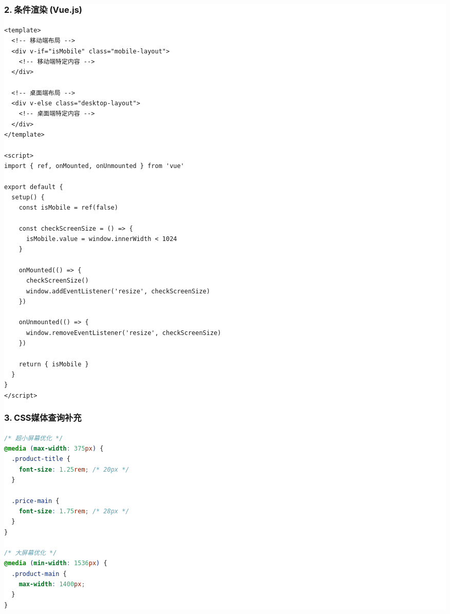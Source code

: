### 2. 条件渲染 (Vue.js)
```vue
<template>
  <!-- 移动端布局 -->
  <div v-if="isMobile" class="mobile-layout">
    <!-- 移动端特定内容 -->
  </div>
  
  <!-- 桌面端布局 -->
  <div v-else class="desktop-layout">
    <!-- 桌面端特定内容 -->
  </div>
</template>

<script>
import { ref, onMounted, onUnmounted } from 'vue'

export default {
  setup() {
    const isMobile = ref(false)
    
    const checkScreenSize = () => {
      isMobile.value = window.innerWidth < 1024
    }
    
    onMounted(() => {
      checkScreenSize()
      window.addEventListener('resize', checkScreenSize)
    })
    
    onUnmounted(() => {
      window.removeEventListener('resize', checkScreenSize)
    })
    
    return { isMobile }
  }
}
</script>
```

### 3. CSS媒体查询补充
```css
/* 超小屏幕优化 */
@media (max-width: 375px) {
  .product-title {
    font-size: 1.25rem; /* 20px */
  }
  
  .price-main {
    font-size: 1.75rem; /* 28px */
  }
}

/* 大屏幕优化 */
@media (min-width: 1536px) {
  .product-main {
    max-width: 1400px;
  }
}
```
